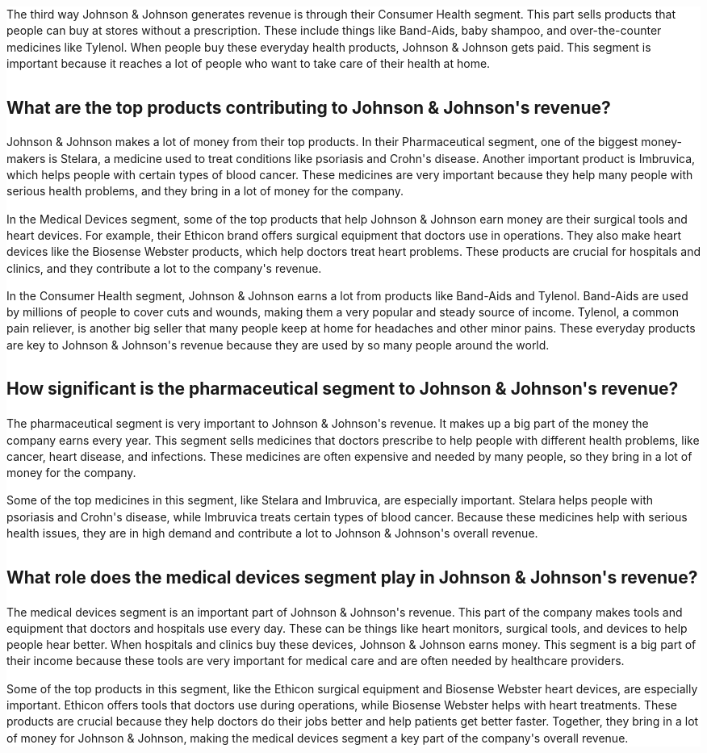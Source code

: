 The third way Johnson & Johnson generates revenue is through their Consumer Health segment. This part sells products that people can buy at stores without a prescription. These include things like Band-Aids, baby shampoo, and over-the-counter medicines like Tylenol. When people buy these everyday health products, Johnson & Johnson gets paid. This segment is important because it reaches a lot of people who want to take care of their health at home.

## What are the top products contributing to Johnson & Johnson's revenue?

Johnson & Johnson makes a lot of money from their top products. In their Pharmaceutical segment, one of the biggest money-makers is Stelara, a medicine used to treat conditions like psoriasis and Crohn's disease. Another important product is Imbruvica, which helps people with certain types of blood cancer. These medicines are very important because they help many people with serious health problems, and they bring in a lot of money for the company.

In the Medical Devices segment, some of the top products that help Johnson & Johnson earn money are their surgical tools and heart devices. For example, their Ethicon brand offers surgical equipment that doctors use in operations. They also make heart devices like the Biosense Webster products, which help doctors treat heart problems. These products are crucial for hospitals and clinics, and they contribute a lot to the company's revenue.

In the Consumer Health segment, Johnson & Johnson earns a lot from products like Band-Aids and Tylenol. Band-Aids are used by millions of people to cover cuts and wounds, making them a very popular and steady source of income. Tylenol, a common pain reliever, is another big seller that many people keep at home for headaches and other minor pains. These everyday products are key to Johnson & Johnson's revenue because they are used by so many people around the world.

## How significant is the pharmaceutical segment to Johnson & Johnson's revenue?

The pharmaceutical segment is very important to Johnson & Johnson's revenue. It makes up a big part of the money the company earns every year. This segment sells medicines that doctors prescribe to help people with different health problems, like cancer, heart disease, and infections. These medicines are often expensive and needed by many people, so they bring in a lot of money for the company.

Some of the top medicines in this segment, like Stelara and Imbruvica, are especially important. Stelara helps people with psoriasis and Crohn's disease, while Imbruvica treats certain types of blood cancer. Because these medicines help with serious health issues, they are in high demand and contribute a lot to Johnson & Johnson's overall revenue.

## What role does the medical devices segment play in Johnson & Johnson's revenue?

The medical devices segment is an important part of Johnson & Johnson's revenue. This part of the company makes tools and equipment that doctors and hospitals use every day. These can be things like heart monitors, surgical tools, and devices to help people hear better. When hospitals and clinics buy these devices, Johnson & Johnson earns money. This segment is a big part of their income because these tools are very important for medical care and are often needed by healthcare providers.

Some of the top products in this segment, like the Ethicon surgical equipment and Biosense Webster heart devices, are especially important. Ethicon offers tools that doctors use during operations, while Biosense Webster helps with heart treatments. These products are crucial because they help doctors do their jobs better and help patients get better faster. Together, they bring in a lot of money for Johnson & Johnson, making the medical devices segment a key part of the company's overall revenue.
